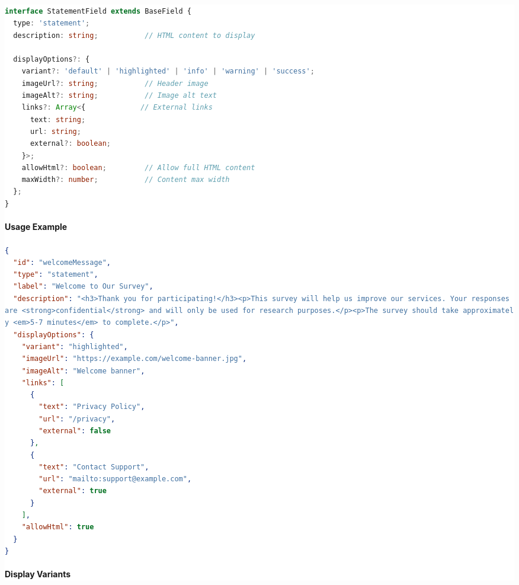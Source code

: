 ```typescript
interface StatementField extends BaseField {
  type: 'statement';
  description: string;           // HTML content to display
  
  displayOptions?: {
    variant?: 'default' | 'highlighted' | 'info' | 'warning' | 'success';
    imageUrl?: string;           // Header image
    imageAlt?: string;           // Image alt text
    links?: Array<{             // External links
      text: string;
      url: string;
      external?: boolean;
    }>;
    allowHtml?: boolean;         // Allow full HTML content
    maxWidth?: number;           // Content max width
  };
}
```

#### Usage Example

```json
{
  "id": "welcomeMessage",
  "type": "statement",
  "label": "Welcome to Our Survey",
  "description": "<h3>Thank you for participating!</h3><p>This survey will help us improve our services. Your responses are <strong>confidential</strong> and will only be used for research purposes.</p><p>The survey should take approximately <em>5-7 minutes</em> to complete.</p>",
  "displayOptions": {
    "variant": "highlighted",
    "imageUrl": "https://example.com/welcome-banner.jpg",
    "imageAlt": "Welcome banner",
    "links": [
      {
        "text": "Privacy Policy",
        "url": "/privacy",
        "external": false
      },
      {
        "text": "Contact Support",
        "url": "mailto:support@example.com",
        "external": true
      }
    ],
    "allowHtml": true
  }
}
```

#### Display Variants
